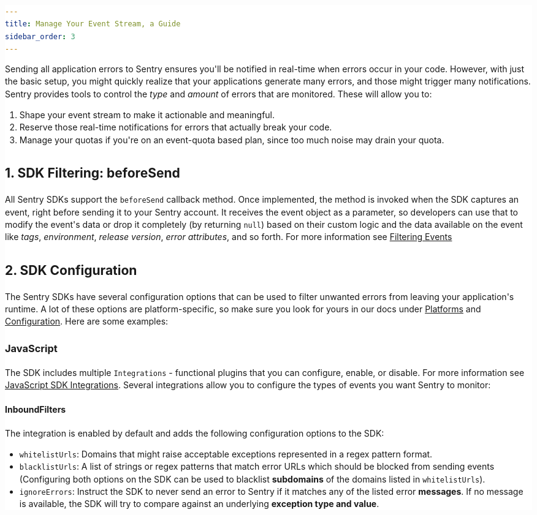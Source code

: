 ```yaml
---
title: Manage Your Event Stream, a Guide
sidebar_order: 3
---
```


Sending all application errors to Sentry ensures you'll be notified in real-time when errors occur in your code. However, with just the basic setup, you might quickly realize that your applications generate many errors, and those might trigger many notifications. Sentry provides tools to control the _type_ and _amount_ of errors that are monitored. These will allow you to:

1. Shape your event stream to make it actionable and meaningful.
2. Reserve those real-time notifications for errors that actually break your code.
3. Manage your quotas if you're on an event-quota based plan, since too much noise may drain your quota.

## 1. SDK Filtering: beforeSend

All Sentry SDKs support the `beforeSend` callback method. Once implemented, the method is invoked when the SDK captures an event, right before sending it to your Sentry account. It receives the event object as a parameter, so developers can use that to modify the event's data or drop it completely (by returning `null`) based on their custom logic and the data available on the event like _tags_, _environment_, _release version_, _error attributes_, and so forth. For more information see [Filtering Events](https://docs.sentry.io/error-reporting/configuration/filtering/)

## 2. SDK Configuration

The Sentry SDKs have several configuration options that can be used to filter unwanted errors from leaving your application's runtime. A lot of these options are platform-specific, so make sure you look for yours in our docs under [Platforms](https://docs.sentry.io/platforms/) and [Configuration](https://docs.sentry.io/error-reporting/configuration/). Here are some examples:

### JavaScript

The SDK includes multiple `Integrations` - functional plugins that you can configure, enable, or disable. For more information see [JavaScript SDK Integrations](https://docs.sentry.io/platforms/javascript/#sdk-integrations). Several integrations allow you to configure the types of events you want Sentry to monitor:

#### InboundFilters

The integration is enabled by default and adds the following configuration options to the SDK:

- `whitelistUrls`: Domains that might raise acceptable exceptions represented in a regex pattern format.
- `blacklistUrls`: A list of strings or regex patterns that match error URLs which should be blocked from sending events (Configuring both options on the SDK can be used to blacklist **subdomains** of the domains listed in `whitelistUrls`).
- `ignoreErrors`: Instruct the SDK to never send an error to Sentry if it matches any of the listed error **messages**. If no message is available, the SDK will try to compare against an underlying **exception type and value**.
